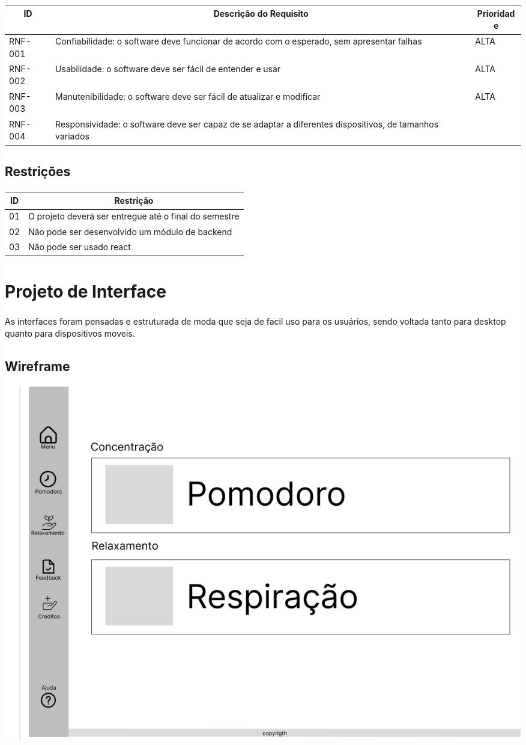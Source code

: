 |ID     | Descrição do Requisito  |Prioridade |
|-------|-------------------------|----|
|RNF-001| Confiabilidade: o software deve funcionar de acordo com o esperado, sem apresentar falhas | ALTA |
|RNF-002| Usabilidade: o software deve ser fácil de entender e usar | ALTA |
|RNF-003| Manutenibilidade: o software deve ser fácil de atualizar e modificar | ALTA |
|RNF-004| Responsividade: o software deve ser capaz de se adaptar a diferentes dispositivos, de tamanhos variados |


## Restrições

|ID| Restrição                                             |
|--|-------------------------------------------------------|
|01| O projeto deverá ser entregue até o final do semestre |
|02| Não pode ser desenvolvido um módulo de backend |
|03| Não pode ser usado react |

# Projeto de Interface

As interfaces foram pensadas e estruturada de moda que seja de facil uso para os usuários, sendo voltada tanto para desktop quanto para dispositivos moveis.

## Wireframe

> ![Wireframe](images/wireframe_concentration.png)
